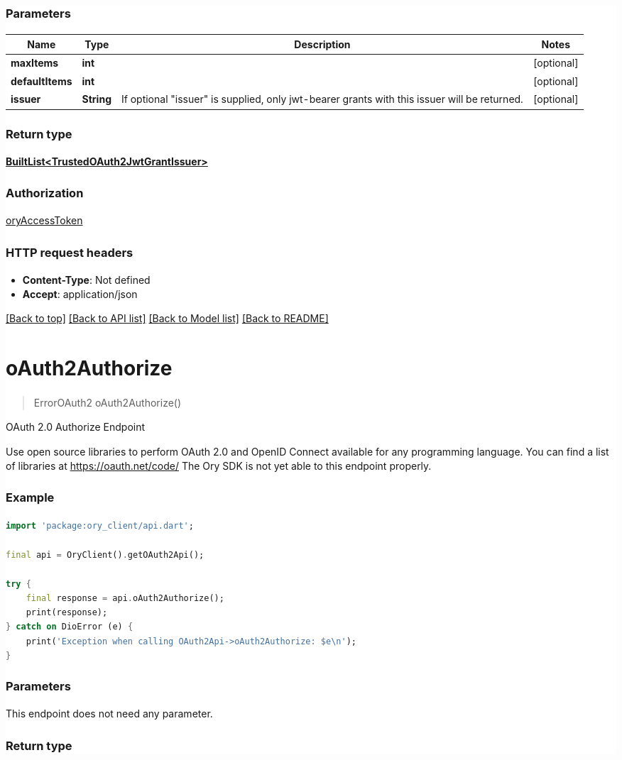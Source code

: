 ### Parameters

Name | Type | Description  | Notes
------------- | ------------- | ------------- | -------------
 **maxItems** | **int**|  | [optional] 
 **defaultItems** | **int**|  | [optional] 
 **issuer** | **String**| If optional \"issuer\" is supplied, only jwt-bearer grants with this issuer will be returned. | [optional] 

### Return type

[**BuiltList&lt;TrustedOAuth2JwtGrantIssuer&gt;**](TrustedOAuth2JwtGrantIssuer.md)

### Authorization

[oryAccessToken](../README.md#oryAccessToken)

### HTTP request headers

 - **Content-Type**: Not defined
 - **Accept**: application/json

[[Back to top]](#) [[Back to API list]](../README.md#documentation-for-api-endpoints) [[Back to Model list]](../README.md#documentation-for-models) [[Back to README]](../README.md)

# **oAuth2Authorize**
> ErrorOAuth2 oAuth2Authorize()

OAuth 2.0 Authorize Endpoint

Use open source libraries to perform OAuth 2.0 and OpenID Connect available for any programming language. You can find a list of libraries at https://oauth.net/code/  The Ory SDK is not yet able to this endpoint properly.

### Example
```dart
import 'package:ory_client/api.dart';

final api = OryClient().getOAuth2Api();

try {
    final response = api.oAuth2Authorize();
    print(response);
} catch on DioError (e) {
    print('Exception when calling OAuth2Api->oAuth2Authorize: $e\n');
}
```

### Parameters
This endpoint does not need any parameter.

### Return type
